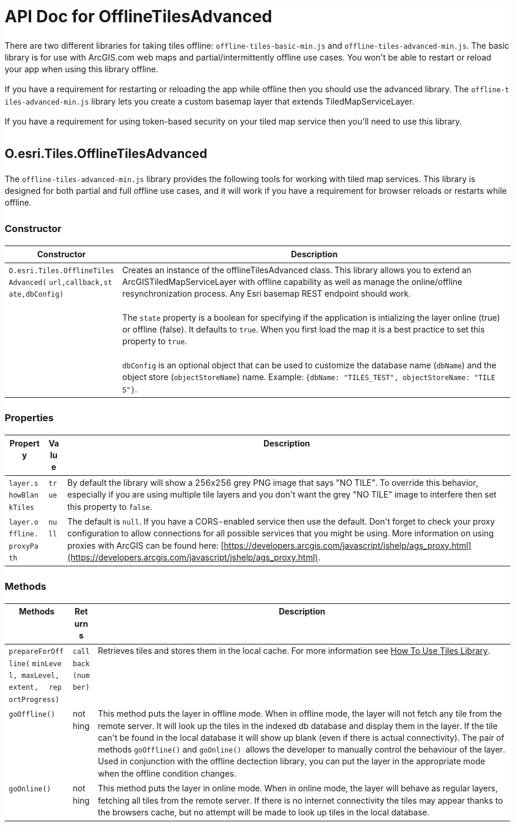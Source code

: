 # API Doc for OfflineTilesAdvanced

There are two different libraries for taking tiles offline: `offline-tiles-basic-min.js` and `offline-tiles-advanced-min.js`. The basic library is for use with ArcGIS.com web maps and partial/intermittently offline use cases. You won't be able to restart or reload your app when using this library offline.

If you have a requirement for restarting or reloading the app while offline then you should use the advanced library. The `offline-tiles-advanced-min.js` library lets you create a custom basemap layer that extends TiledMapServiceLayer. 

If you have a requirement for using token-based security on your tiled map service then you'll need to use this library.

## O.esri.Tiles.OfflineTilesAdvanced
The `offline-tiles-advanced-min.js` library provides the following tools for working with tiled map services. This library is designed for both partial and full offline use cases, and it will work if you have a requirement for browser reloads or restarts while offline.

### Constructor
Constructor | Description
--- | ---
`O.esri.Tiles.OfflineTilesAdvanced(` `url,callback,state,dbConfig)` | Creates an instance of the offlineTilesAdvanced class. This library allows you to extend an ArcGISTiledMapServiceLayer with offline capability as well as manage the online/offline resynchronization process. Any Esri basemap REST endpoint should work. <br><br>The `state` property is a boolean for specifying if the application is intializing the layer online (true) or offline (false). It defaults to `true`. When you first load the map it is a best practice to set this property to `true`. <br><br>`dbConfig` is an optional object that can be used to customize the database name (`dbName`) and the object store (`objectStoreName`) name. Example: `{dbName: "TILES_TEST", objectStoreName: "TILES"}`. 

### Properties
Property  | Value | Description
--- | --- | ---
`layer.showBlankTiles`| `true` | By default the library will show a 256x256 grey PNG image that says "NO TILE". To override this behavior, especially if you are using multiple tile layers and you don't want the grey "NO TILE" image to interfere then set this property to `false`.
`layer.offline.proxyPath`| `null` | The default is `null`. If you have a CORS-enabled service then use the default. Don't forget to check your proxy configuration to allow connections for all possible services that you might be using. More information on using proxies with ArcGIS can be found here: [https://developers.arcgis.com/javascript/jshelp/ags_proxy.html](https://developers.arcgis.com/javascript/jshelp/ags_proxy.html).

### Methods
Methods | Returns | Description
--- | --- | ---
`prepareForOffline(` `minLevel, maxLevel, extent,  ` `reportProgress)`  | `callback(number)` | Retrieves tiles and stores them in the local cache. For more information see [How To Use Tiles Library](howtousetiles.md).
`goOffline()` | nothing | This method puts the layer in offline mode. When in offline mode, the layer will not fetch any tile from the remote server. It will look up the tiles in the indexed db database and display them in the layer. If the tile can't be found in the local database it will show up blank (even if there is actual connectivity). The pair of methods `goOffline()` and `goOnline() `allows the developer to manually control the behaviour of the layer. Used in conjunction with the offline dectection library, you can put the layer in the appropriate mode when the offline condition changes.
`goOnline()` | nothing | This method puts the layer in online mode. When in online mode, the layer will behave as regular layers, fetching all tiles from the remote server. If there is no internet connectivity the tiles may appear thanks to the browsers cache, but no attempt will be made to look up tiles in the local database.